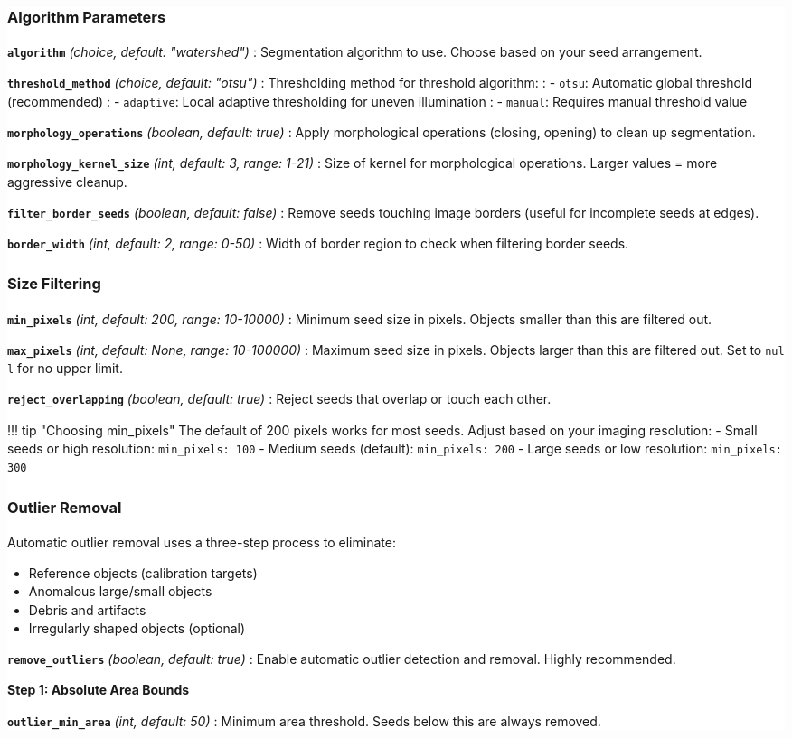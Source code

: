### Algorithm Parameters

**`algorithm`** *(choice, default: "watershed")*
: Segmentation algorithm to use. Choose based on your seed arrangement.

**`threshold_method`** *(choice, default: "otsu")*
: Thresholding method for threshold algorithm:
: - `otsu`: Automatic global threshold (recommended)
: - `adaptive`: Local adaptive thresholding for uneven illumination
: - `manual`: Requires manual threshold value

**`morphology_operations`** *(boolean, default: true)*
: Apply morphological operations (closing, opening) to clean up segmentation.

**`morphology_kernel_size`** *(int, default: 3, range: 1-21)*
: Size of kernel for morphological operations. Larger values = more aggressive cleanup.

**`filter_border_seeds`** *(boolean, default: false)*
: Remove seeds touching image borders (useful for incomplete seeds at edges).

**`border_width`** *(int, default: 2, range: 0-50)*
: Width of border region to check when filtering border seeds.

### Size Filtering

**`min_pixels`** *(int, default: 200, range: 10-10000)*
: Minimum seed size in pixels. Objects smaller than this are filtered out.

**`max_pixels`** *(int, default: None, range: 10-100000)*
: Maximum seed size in pixels. Objects larger than this are filtered out. Set to `null` for no upper limit.

**`reject_overlapping`** *(boolean, default: true)*
: Reject seeds that overlap or touch each other.

!!! tip "Choosing min_pixels"
    The default of 200 pixels works for most seeds. Adjust based on your imaging resolution:
    - Small seeds or high resolution: `min_pixels: 100`
    - Medium seeds (default): `min_pixels: 200`
    - Large seeds or low resolution: `min_pixels: 300`

### Outlier Removal

Automatic outlier removal uses a three-step process to eliminate:
- Reference objects (calibration targets)
- Anomalous large/small objects
- Debris and artifacts
- Irregularly shaped objects (optional)

**`remove_outliers`** *(boolean, default: true)*
: Enable automatic outlier detection and removal. Highly recommended.

**Step 1: Absolute Area Bounds**

**`outlier_min_area`** *(int, default: 50)*
: Minimum area threshold. Seeds below this are always removed.
